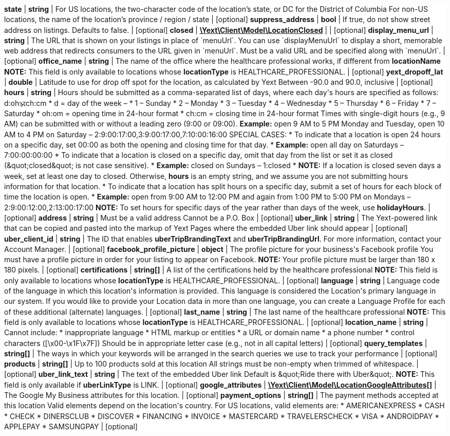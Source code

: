 **state** | **string** | For US locations, the two-character code of the location’s state, or DC for the District of Columbia For non-US locations, the name of the location’s province / region / state | [optional] 
**suppress_address** | **bool** | If true, do not show street address on listings. Defaults to false. | [optional] 
**closed** | [**\Yext\Client\Model\LocationClosed**](LocationClosed.md) |  | [optional] 
**display_menu_url** | **string** | The URL that is shown on your listings in place of &#x60;menuUrl&#x60;. You can use &#x60;displayMenuUrl&#x60; to display a short, memorable web address that redirects consumers to the URL given in &#x60;menuUrl&#x60;.  Must be a valid URL and be specified along with &#x60;menuUrl&#x60;. | [optional] 
**office_name** | **string** | The name of the office where the healthcare professional works, if different from **locationName**  **NOTE:** This field is only available to locations whose **locationType** is HEALTHCARE_PROFESSIONAL. | [optional] 
**yext_dropoff_lat** | **double** | Latitude to use for drop off spot for the location, as calculated by Yext  Between -90.0 and 90.0, inclusive | [optional] 
**hours** | **string** | Hours should be submitted as a comma-separated list of days, where each day&#39;s hours are specified as follows:  d:oh:om:ch:cm * d &#x3D; day of the week –   * 1 – Sunday   * 2 – Monday   * 3 – Tuesday   * 4 – Wednesday   * 5 – Thursday   * 6 – Friday   * 7 – Saturday * oh:om &#x3D; opening time in 24-hour format * ch:cm &#x3D; closing time in 24-hour format  Times with single-digit hours (e.g., 9 AM) can be submitted with or without a leading zero (9:00 or 09:00).  **Example:** open 9 AM to 5 PM Monday and Tuesday, open 10 AM to 4 PM on Saturday – 2:9:00:17:00,3:9:00:17:00,7:10:00:16:00  SPECIAL CASES: * To indicate that a location is open 24 hours on a specific day, set 00:00 as both the opening and closing time for that day.   * **Example:** open all day on Saturdays – 7:00:00:00:00 * To indicate that a location is closed on a specific day, omit that day from the list or set it as closed (\&quot;closed\&quot; is not case sensitive).   * **Example:** closed on Sundays – 1:closed   * **NOTE:** If a location is closed seven days a week, set at least one day to closed. Otherwise, **hours** is an empty string, and we assume you are not submitting hours information for that location. * To indicate that a location has split hours on a specific day, submit a set of hours for each block of time the location is open.   * **Example:** open from 9:00 AM to 12:00 PM and again from 1:00 PM to 5:00 PM on Mondays – 2:9:00:12:00,2:13:00:17:00  **NOTE:** To set hours for specific days of the year rather than days of the week, use **holidayHours**. | [optional] 
**address** | **string** | Must be a valid address  Cannot be a P.O. Box | [optional] 
**uber_link** | **string** | The Yext-powered link that can be copied and pasted into the markup of Yext Pages where the embedded Uber link should appear | [optional] 
**uber_client_id** | **string** | The ID that enables **uberTripBrandingText** and **uberTripBrandingUrl**. For more information, contact your Account Manager. | [optional] 
**facebook_profile_picture** | **object** | The profile picture for your business&#39;s Facebook profile  You must have a profile picture in order for your listing to appear on Facebook.  **NOTE:** Your profile picture must be larger than 180 x 180 pixels. | [optional] 
**certifications** | **string[]** | A list of the certifications held by the healthcare professional  **NOTE:** This field is only available to locations whose **locationType** is HEALTHCARE_PROFESSIONAL. | [optional] 
**language** | **string** | Language code of the language in which this location&#39;s information is provided. This language is considered the Location&#39;s primary language in our system.   If you would like to provide your Location data in more than one language, you can create a Language Profile for each of these additional (alternate) languages. | [optional] 
**last_name** | **string** | The last name of the healthcare professional  **NOTE:** This field is only available to locations whose **locationType** is HEALTHCARE_PROFESSIONAL. | [optional] 
**location_name** | **string** | Cannot include: * inappropriate language * HTML markup or entities * a URL or domain name * a phone number * control characters ([\\x00-\\x1F\\x7F])  Should be in appropriate letter case (e.g., not in all capital letters) | [optional] 
**query_templates** | **string[]** | The ways in which your keywords will be arranged in the search queries we use to track your performance | [optional] 
**products** | **string[]** | Up to 100 products sold at this location  All strings must be non-empty when trimmed of whitespace. | [optional] 
**uber_link_text** | **string** | The text of the embedded Uber link  Default is \&quot;Ride there with Uber\&quot;.  **NOTE:** This field is only available if **uberLinkType** is LINK. | [optional] 
**google_attributes** | [**\Yext\Client\Model\LocationGoogleAttributes[]**](LocationGoogleAttributes.md) | The Google My Business attributes for this location. | [optional] 
**payment_options** | **string[]** | The payment methods accepted at this location  Valid elements depend on the location&#39;s country. For US locations, valid elements are: * AMERICANEXPRESS * CASH * CHECK * DINERSCLUB * DISCOVER * FINANCING * INVOICE * MASTERCARD * TRAVELERSCHECK * VISA * ANDROIDPAY * APPLEPAY * SAMSUNGPAY | [optional] 